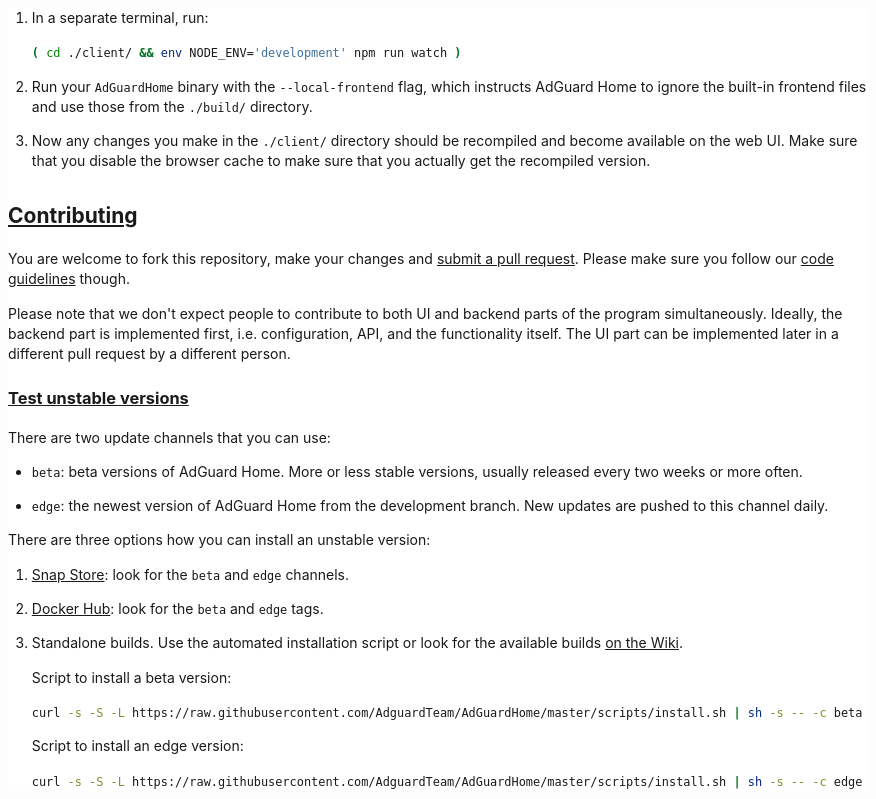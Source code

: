 1. In a separate terminal, run:

   ```sh
   ( cd ./client/ && env NODE_ENV='development' npm run watch )
   ```

2. Run your `AdGuardHome` binary with the `--local-frontend` flag, which instructs AdGuard Home to ignore the built-in frontend files and use those from the `./build/` directory.

3. Now any changes you make in the `./client/` directory should be recompiled and become available on the web UI. Make sure that you disable the browser cache to make sure that you actually get the recompiled version.

[`snapcraft`]:  https://snapcraft.io/
[buildx]:       https://docs.docker.com/buildx/working-with-buildx/
[src-makefile]: https://github.com/AdguardTeam/AdGuardHome/blob/master/Makefile
[targ-docker]:  https://github.com/AdguardTeam/AdGuardHome/tree/master/scripts#build-dockersh-build-a-multi-architecture-docker-image
[targ-release]: https://github.com/AdguardTeam/AdGuardHome/tree/master/scripts#build-releasesh-build-a-release-for-all-platforms

## <a href="#contributing" id="contributing" name="contributing">Contributing</a>

You are welcome to fork this repository, make your changes and [submit a pull request][pr]. Please make sure you follow our [code guidelines][guide] though.

Please note that we don't expect people to contribute to both UI and backend parts of the program simultaneously. Ideally, the backend part is implemented first, i.e. configuration, API, and the functionality itself. The UI part can be implemented later in a different pull request by a different person.

[guide]: https://github.com/AdguardTeam/CodeGuidelines/
[pr]:    https://github.com/AdguardTeam/AdGuardHome/pulls

### <a href="#test-unstable-versions" id="test-unstable-versions" name="test-unstable-versions">Test unstable versions</a>

There are two update channels that you can use:

- `beta`: beta versions of AdGuard Home. More or less stable versions, usually released every two weeks or more often.

- `edge`: the newest version of AdGuard Home from the development branch. New updates are pushed to this channel daily.

There are three options how you can install an unstable version:

1. [Snap Store]: look for the `beta` and `edge` channels.

2. [Docker Hub]: look for the `beta` and `edge` tags.

3. Standalone builds. Use the automated installation script or look for the available builds [on the Wiki][wiki-platf].

   Script to install a beta version:

   ```sh
   curl -s -S -L https://raw.githubusercontent.com/AdguardTeam/AdGuardHome/master/scripts/install.sh | sh -s -- -c beta
   ```

   Script to install an edge version:

   ```sh
   curl -s -S -L https://raw.githubusercontent.com/AdguardTeam/AdGuardHome/master/scripts/install.sh | sh -s -- -c edge
   ```


[AdGuard DNS]: https://adguard-dns.io/
[Docker Hub]: https://hub.docker.com/r/adguard/adguardhome
[Snap Store]: https://snapcraft.io/adguard-home
[wiki-start]: https://adguard-dns.io/kb/adguard-home/getting-started/
[wiki]: https://github.com/AdguardTeam/AdGuardHome/wiki
[hassio]:   https://www.home-assistant.io/integrations/adguard/
[openapi]:  https://github.com/AdguardTeam/AdGuardHome/tree/master/openapi
[pyclient]: https://pypi.org/project/adguardhome/
[wiki-noroot]: https://adguard-dns.io/kb/adguard-home/getting-started/#running-without-superuser
[blog-adaway]: https://adguard.com/blog/adguard-vs-adaway-dns66.html
[issue-1228]:  https://github.com/AdguardTeam/AdGuardHome/issues/1228
[wiki-platf]: https://github.com/AdguardTeam/AdGuardHome/wiki/Platforms
[iss]: https://github.com/AdguardTeam/AdGuardHome/issues
[crowdin]:  https://crowdin.com/project/adguard-applications/en#/adguard-home
[kb-trans]: https://kb.adguard.com/en/general/adguard-translations
[iss-help]: https://github.com/AdguardTeam/AdGuardHome/issues?q=is%3Aissue+is%3Aopen+label%3A%22help+wanted%22
[CoreDNS]:         https://coredns.io
[src-packagejson]: https://github.com/AdguardTeam/AdGuardHome/blob/master/client/package.json
[privacy]: https://adguard.com/en/privacy/home.html
